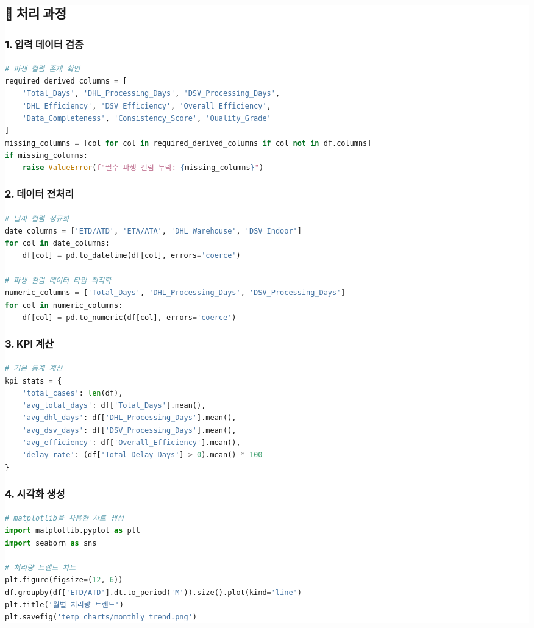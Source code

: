 ## 🔄 처리 과정

### 1. 입력 데이터 검증
```python
# 파생 컬럼 존재 확인
required_derived_columns = [
    'Total_Days', 'DHL_Processing_Days', 'DSV_Processing_Days',
    'DHL_Efficiency', 'DSV_Efficiency', 'Overall_Efficiency',
    'Data_Completeness', 'Consistency_Score', 'Quality_Grade'
]
missing_columns = [col for col in required_derived_columns if col not in df.columns]
if missing_columns:
    raise ValueError(f"필수 파생 컬럼 누락: {missing_columns}")
```

### 2. 데이터 전처리
```python
# 날짜 컬럼 정규화
date_columns = ['ETD/ATD', 'ETA/ATA', 'DHL Warehouse', 'DSV Indoor']
for col in date_columns:
    df[col] = pd.to_datetime(df[col], errors='coerce')

# 파생 컬럼 데이터 타입 최적화
numeric_columns = ['Total_Days', 'DHL_Processing_Days', 'DSV_Processing_Days']
for col in numeric_columns:
    df[col] = pd.to_numeric(df[col], errors='coerce')
```

### 3. KPI 계산
```python
# 기본 통계 계산
kpi_stats = {
    'total_cases': len(df),
    'avg_total_days': df['Total_Days'].mean(),
    'avg_dhl_days': df['DHL_Processing_Days'].mean(),
    'avg_dsv_days': df['DSV_Processing_Days'].mean(),
    'avg_efficiency': df['Overall_Efficiency'].mean(),
    'delay_rate': (df['Total_Delay_Days'] > 0).mean() * 100
}
```

### 4. 시각화 생성
```python
# matplotlib을 사용한 차트 생성
import matplotlib.pyplot as plt
import seaborn as sns

# 처리량 트렌드 차트
plt.figure(figsize=(12, 6))
df.groupby(df['ETD/ATD'].dt.to_period('M')).size().plot(kind='line')
plt.title('월별 처리량 트렌드')
plt.savefig('temp_charts/monthly_trend.png')
```
